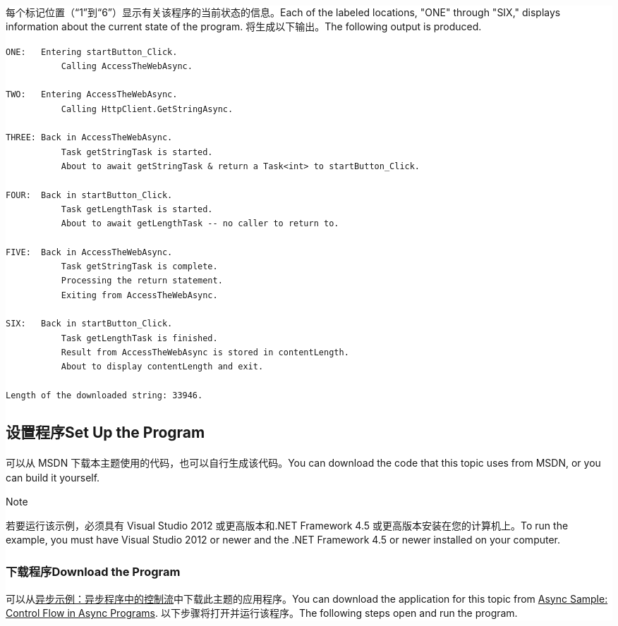  <span data-ttu-id="38c44-119">每个标记位置（“1”到“6”）显示有关该程序的当前状态的信息。</span><span class="sxs-lookup"><span data-stu-id="38c44-119">Each of the labeled locations, "ONE" through "SIX," displays information about the current state of the program.</span></span> <span data-ttu-id="38c44-120">将生成以下输出。</span><span class="sxs-lookup"><span data-stu-id="38c44-120">The following output is produced.</span></span>  
  
```  
ONE:   Entering startButton_Click.  
           Calling AccessTheWebAsync.  
  
TWO:   Entering AccessTheWebAsync.  
           Calling HttpClient.GetStringAsync.  
  
THREE: Back in AccessTheWebAsync.  
           Task getStringTask is started.  
           About to await getStringTask & return a Task<int> to startButton_Click.  
  
FOUR:  Back in startButton_Click.  
           Task getLengthTask is started.  
           About to await getLengthTask -- no caller to return to.  
  
FIVE:  Back in AccessTheWebAsync.  
           Task getStringTask is complete.  
           Processing the return statement.  
           Exiting from AccessTheWebAsync.  
  
SIX:   Back in startButton_Click.  
           Task getLengthTask is finished.  
           Result from AccessTheWebAsync is stored in contentLength.  
           About to display contentLength and exit.  
  
Length of the downloaded string: 33946.  
```  
  
## <a name="set-up-the-program"></a><span data-ttu-id="38c44-121">设置程序</span><span class="sxs-lookup"><span data-stu-id="38c44-121">Set Up the Program</span></span>  
 <span data-ttu-id="38c44-122">可以从 MSDN 下载本主题使用的代码，也可以自行生成该代码。</span><span class="sxs-lookup"><span data-stu-id="38c44-122">You can download the code that this topic uses from MSDN, or you can build it yourself.</span></span>  
  
> [!NOTE]
>  <span data-ttu-id="38c44-123">若要运行该示例，必须具有 Visual Studio 2012 或更高版本和.NET Framework 4.5 或更高版本安装在您的计算机上。</span><span class="sxs-lookup"><span data-stu-id="38c44-123">To run the example, you must have Visual Studio 2012 or newer and  the .NET Framework 4.5 or newer installed on your computer.</span></span>  
  
### <a name="download-the-program"></a><span data-ttu-id="38c44-124">下载程序</span><span class="sxs-lookup"><span data-stu-id="38c44-124">Download the Program</span></span>  
 <span data-ttu-id="38c44-125">可以从[异步示例：异步程序中的控制流](https://code.msdn.microsoft.com/Async-Sample-Control-Flow-5c804fc0)中下载此主题的应用程序。</span><span class="sxs-lookup"><span data-stu-id="38c44-125">You can download the application for this topic from [Async Sample: Control Flow in Async Programs](https://code.msdn.microsoft.com/Async-Sample-Control-Flow-5c804fc0).</span></span> <span data-ttu-id="38c44-126">以下步骤将打开并运行该程序。</span><span class="sxs-lookup"><span data-stu-id="38c44-126">The following steps open and run the program.</span></span>  
  